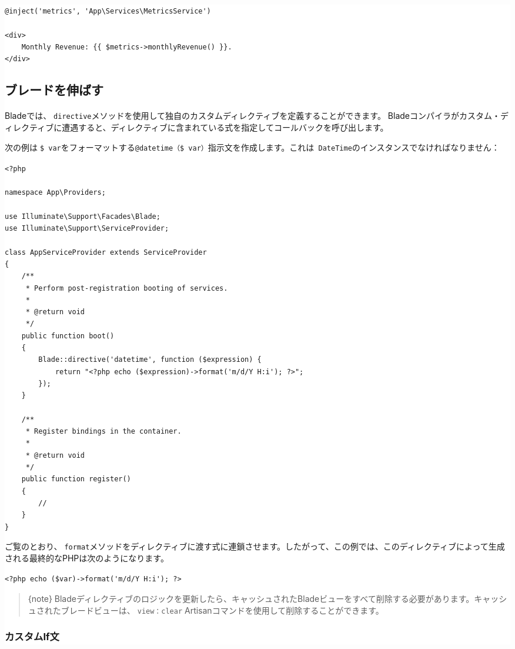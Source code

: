     @inject('metrics', 'App\Services\MetricsService')

    <div>
        Monthly Revenue: {{ $metrics->monthlyRevenue() }}.
    </div>

<a name="extending-blade"></a>
## ブレードを伸ばす

Bladeでは、 `directive`メソッドを使用して独自のカスタムディレクティブを定義することができます。 Bladeコンパイラがカスタム・ディレクティブに遭遇すると、ディレクティブに含まれている式を指定してコールバックを呼び出します。

次の例は `$ var`をフォーマットする` @datetime（$ var） `指示文を作成します。これは` DateTime`のインスタンスでなければなりません：

    <?php

    namespace App\Providers;

    use Illuminate\Support\Facades\Blade;
    use Illuminate\Support\ServiceProvider;

    class AppServiceProvider extends ServiceProvider
    {
        /**
         * Perform post-registration booting of services.
         *
         * @return void
         */
        public function boot()
        {
            Blade::directive('datetime', function ($expression) {
                return "<?php echo ($expression)->format('m/d/Y H:i'); ?>";
            });
        }

        /**
         * Register bindings in the container.
         *
         * @return void
         */
        public function register()
        {
            //
        }
    }

ご覧のとおり、 `format`メソッドをディレクティブに渡す式に連鎖させます。したがって、この例では、このディレクティブによって生成される最終的なPHPは次のよ​​うになります。

    <?php echo ($var)->format('m/d/Y H:i'); ?>

> {note} Bladeディレクティブのロジックを更新したら、キャッシュされたBladeビューをすべて削除する必要があります。キャッシュされたブレードビューは、 `view：clear` Artisanコマンドを使用して削除することができます。

<a name="custom-if-statements"></a>
### カスタムIf文
